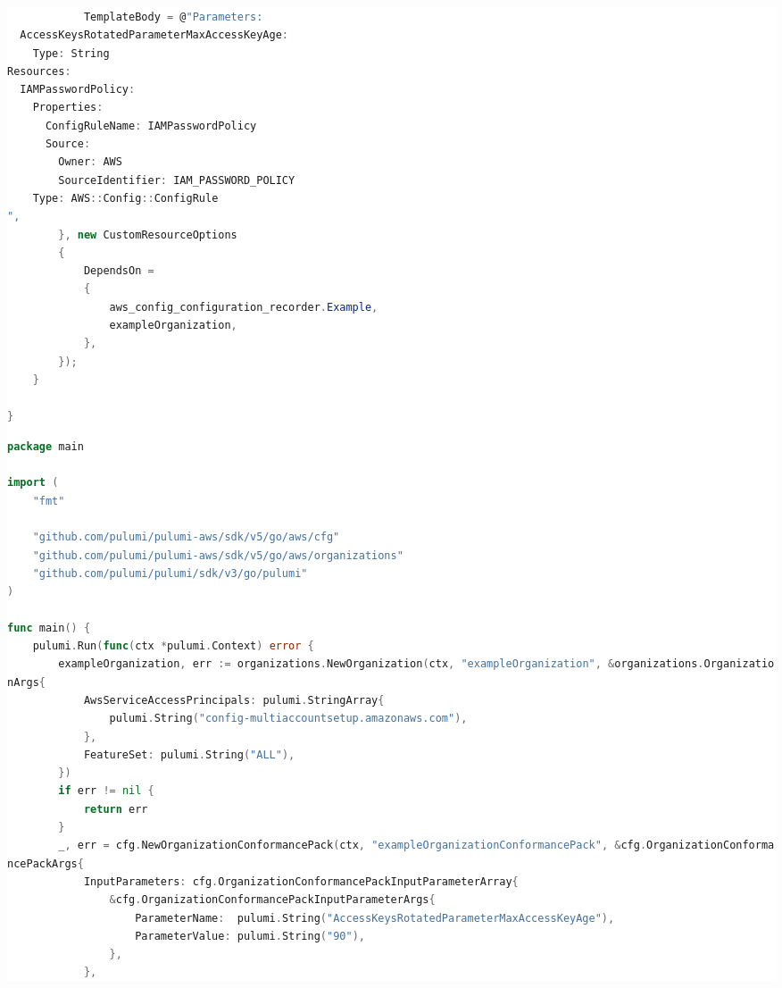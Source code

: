 ```csharp
            TemplateBody = @"Parameters:
  AccessKeysRotatedParameterMaxAccessKeyAge:
    Type: String
Resources:
  IAMPasswordPolicy:
    Properties:
      ConfigRuleName: IAMPasswordPolicy
      Source:
        Owner: AWS
        SourceIdentifier: IAM_PASSWORD_POLICY
    Type: AWS::Config::ConfigRule
",
        }, new CustomResourceOptions
        {
            DependsOn = 
            {
                aws_config_configuration_recorder.Example,
                exampleOrganization,
            },
        });
    }

}
```


</pulumi-choosable>
</div>


<div>
<pulumi-choosable type="language" values="go">

```go
package main

import (
	"fmt"

	"github.com/pulumi/pulumi-aws/sdk/v5/go/aws/cfg"
	"github.com/pulumi/pulumi-aws/sdk/v5/go/aws/organizations"
	"github.com/pulumi/pulumi/sdk/v3/go/pulumi"
)

func main() {
	pulumi.Run(func(ctx *pulumi.Context) error {
		exampleOrganization, err := organizations.NewOrganization(ctx, "exampleOrganization", &organizations.OrganizationArgs{
			AwsServiceAccessPrincipals: pulumi.StringArray{
				pulumi.String("config-multiaccountsetup.amazonaws.com"),
			},
			FeatureSet: pulumi.String("ALL"),
		})
		if err != nil {
			return err
		}
		_, err = cfg.NewOrganizationConformancePack(ctx, "exampleOrganizationConformancePack", &cfg.OrganizationConformancePackArgs{
			InputParameters: cfg.OrganizationConformancePackInputParameterArray{
				&cfg.OrganizationConformancePackInputParameterArgs{
					ParameterName:  pulumi.String("AccessKeysRotatedParameterMaxAccessKeyAge"),
					ParameterValue: pulumi.String("90"),
				},
			},
```